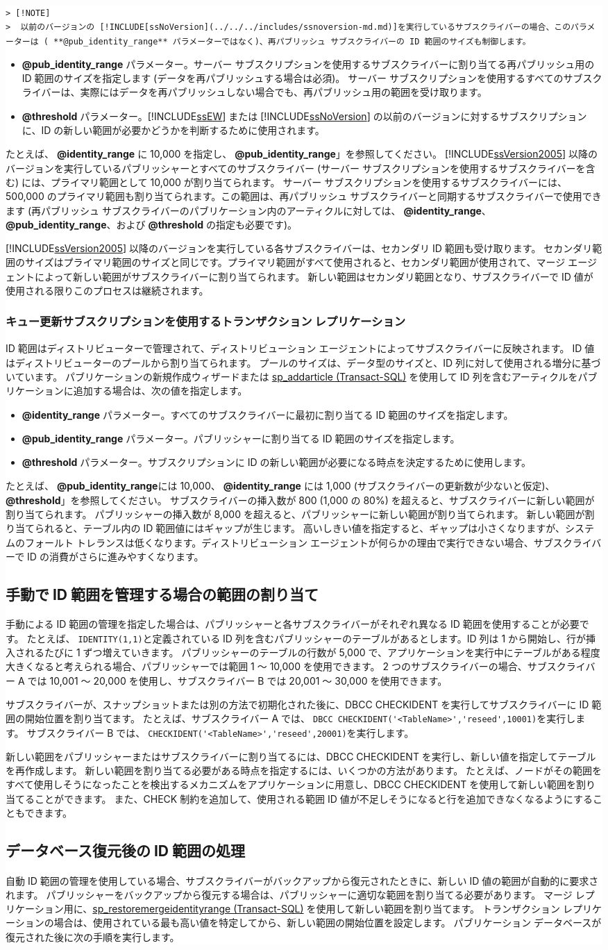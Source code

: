     > [!NOTE]  
    >  以前のバージョンの [!INCLUDE[ssNoVersion](../../../includes/ssnoversion-md.md)]を実行しているサブスクライバーの場合、このパラメーターは ( **@pub_identity_range** パラメーターではなく)、再パブリッシュ サブスクライバーの ID 範囲のサイズも制御します。  
  
-   **@pub_identity_range** パラメーター。サーバー サブスクリプションを使用するサブスクライバーに割り当てる再パブリッシュ用の ID 範囲のサイズを指定します (データを再パブリッシュする場合は必須)。 サーバー サブスクリプションを使用するすべてのサブスクライバーは、実際にはデータを再パブリッシュしない場合でも、再パブリッシュ用の範囲を受け取ります。  
  
-   **@threshold** パラメーター。[!INCLUDE[ssEW](../../../includes/ssew-md.md)] または [!INCLUDE[ssNoVersion](../../../includes/ssnoversion-md.md)] の以前のバージョンに対するサブスクリプションに、ID の新しい範囲が必要かどうかを判断するために使用されます。  
  
 たとえば、 **@identity_range** に 10,000 を指定し、 **@pub_identity_range**」を参照してください。 [!INCLUDE[ssVersion2005](../../../includes/ssversion2005-md.md)] 以降のバージョンを実行しているパブリッシャーとすべてのサブスクライバー (サーバー サブスクリプションを使用するサブスクライバーを含む) には、プライマリ範囲として 10,000 が割り当てられます。 サーバー サブスクリプションを使用するサブスクライバーには、500,000 のプライマリ範囲も割り当てられます。この範囲は、再パブリッシュ サブスクライバーと同期するサブスクライバーで使用できます (再パブリッシュ サブスクライバーのパブリケーション内のアーティクルに対しては、 **@identity_range**、 **@pub_identity_range**、および **@threshold** の指定も必要です)。  
  
 [!INCLUDE[ssVersion2005](../../../includes/ssversion2005-md.md)] 以降のバージョンを実行している各サブスクライバーは、セカンダリ ID 範囲も受け取ります。 セカンダリ範囲のサイズはプライマリ範囲のサイズと同じです。プライマリ範囲がすべて使用されると、セカンダリ範囲が使用されて、マージ エージェントによって新しい範囲がサブスクライバーに割り当てられます。 新しい範囲はセカンダリ範囲となり、サブスクライバーで ID 値が使用される限りこのプロセスは継続されます。  
  
  
### <a name="transactional-replication-with-queued-updating-subscriptions"></a>キュー更新サブスクリプションを使用するトランザクション レプリケーション  
 ID 範囲はディストリビューターで管理されて、ディストリビューション エージェントによってサブスクライバーに反映されます。 ID 値はディストリビューターのプールから割り当てられます。 プールのサイズは、データ型のサイズと、ID 列に対して使用される増分に基づいています。 パブリケーションの新規作成ウィザードまたは [sp_addarticle &#40;Transact-SQL&#41;](/sql/relational-databases/system-stored-procedures/sp-addarticle-transact-sql) を使用して ID 列を含むアーティクルをパブリケーションに追加する場合は、次の値を指定します。  
  
-   **@identity_range** パラメーター。すべてのサブスクライバーに最初に割り当てる ID 範囲のサイズを指定します。  
  
-   **@pub_identity_range** パラメーター。パブリッシャーに割り当てる ID 範囲のサイズを指定します。  
  
-   **@threshold** パラメーター。サブスクリプションに ID の新しい範囲が必要になる時点を決定するために使用します。  
  
 たとえば、 **@pub_identity_range**には 10,000、 **@identity_range** には 1,000 (サブスクライバーの更新数が少ないと仮定)、 **@threshold**」を参照してください。 サブスクライバーの挿入数が 800 (1,000 の 80%) を超えると、サブスクライバーに新しい範囲が割り当てられます。 パブリッシャーの挿入数が 8,000 を超えると、パブリッシャーに新しい範囲が割り当てられます。 新しい範囲が割り当てられると、テーブル内の ID 範囲値にはギャップが生じます。 高いしきい値を指定すると、ギャップは小さくなりますが、システムのフォールト トレランスは低くなります。ディストリビューション エージェントが何らかの理由で実行できない場合、サブスクライバーで ID の消費がさらに進みやすくなります。  
  
## <a name="assigning-ranges-for-manual-identity-range-management"></a>手動で ID 範囲を管理する場合の範囲の割り当て  
 手動による ID 範囲の管理を指定した場合は、パブリッシャーと各サブスクライバーがそれぞれ異なる ID 範囲を使用することが必要です。 たとえば、 `IDENTITY(1,1)`と定義されている ID 列を含むパブリッシャーのテーブルがあるとします。ID 列は 1 から開始し、行が挿入されるたびに 1 ずつ増えていきます。 パブリッシャーのテーブルの行数が 5,000 で、アプリケーションを実行中にテーブルがある程度大きくなると考えられる場合、パブリッシャーでは範囲 1 ～ 10,000 を使用できます。 2 つのサブスクライバーの場合、サブスクライバー A では 10,001 ～ 20,000 を使用し、サブスクライバー B では 20,001 ～ 30,000 を使用できます。  
  
 サブスクライバーが、スナップショットまたは別の方法で初期化された後に、DBCC CHECKIDENT を実行してサブスクライバーに ID 範囲の開始位置を割り当てます。 たとえば、サブスクライバー A では、 `DBCC CHECKIDENT('<TableName>','reseed',10001)`を実行します。 サブスクライバー B では、 `CHECKIDENT('<TableName>','reseed',20001)`を実行します。  
  
 新しい範囲をパブリッシャーまたはサブスクライバーに割り当てるには、DBCC CHECKIDENT を実行し、新しい値を指定してテーブルを再作成します。 新しい範囲を割り当てる必要がある時点を指定するには、いくつかの方法があります。 たとえば、ノードがその範囲をすべて使用しそうになったことを検出するメカニズムをアプリケーションに用意し、DBCC CHECKIDENT を使用して新しい範囲を割り当てることができます。 また、CHECK 制約を追加して、使用される範囲 ID 値が不足しそうになると行を追加できなくなるようにすることもできます。  
  
## <a name="handling-identity-ranges-after-a-database-restore"></a>データベース復元後の ID 範囲の処理  
 自動 ID 範囲の管理を使用している場合、サブスクライバーがバックアップから復元されたときに、新しい ID 値の範囲が自動的に要求されます。 パブリッシャーをバックアップから復元する場合は、パブリッシャーに適切な範囲を割り当てる必要があります。 マージ レプリケーション用に、[sp_restoremergeidentityrange &#40;Transact-SQL&#41;](/sql/relational-databases/system-stored-procedures/sp-restoremergeidentityrange-transact-sql) を使用して新しい範囲を割り当てます。 トランザクション レプリケーションの場合は、使用されている最も高い値を特定してから、新しい範囲の開始位置を設定します。 パブリケーション データベースが復元された後に次の手順を実行します。  
  